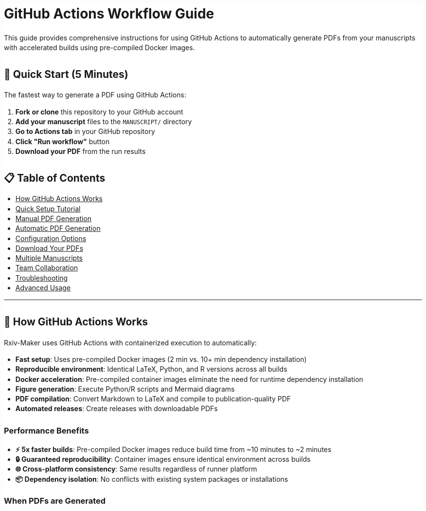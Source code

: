 # GitHub Actions Workflow Guide

This guide provides comprehensive instructions for using GitHub Actions to automatically generate PDFs from your manuscripts with accelerated builds using pre-compiled Docker images.

## 🎯 Quick Start (5 Minutes)

The fastest way to generate a PDF using GitHub Actions:

1. **Fork or clone** this repository to your GitHub account
2. **Add your manuscript** files to the `MANUSCRIPT/` directory
3. **Go to Actions tab** in your GitHub repository
4. **Click "Run workflow"** button
5. **Download your PDF** from the run results

## 📋 Table of Contents

- [How GitHub Actions Works](#how-github-actions-works)
- [Quick Setup Tutorial](#quick-setup-tutorial)
- [Manual PDF Generation](#manual-pdf-generation)
- [Automatic PDF Generation](#automatic-pdf-generation)
- [Configuration Options](#configuration-options)
- [Download Your PDFs](#download-your-pdfs)
- [Multiple Manuscripts](#multiple-manuscripts)
- [Team Collaboration](#team-collaboration)
- [Troubleshooting](#troubleshooting)
- [Advanced Usage](#advanced-usage)

---

## 🔧 How GitHub Actions Works

Rxiv-Maker uses GitHub Actions with containerized execution to automatically:
- **Fast setup**: Uses pre-compiled Docker images (2 min vs. 10+ min dependency installation)
- **Reproducible environment**: Identical LaTeX, Python, and R versions across all builds
- **Docker acceleration**: Pre-compiled container images eliminate the need for runtime dependency installation
- **Figure generation**: Execute Python/R scripts and Mermaid diagrams
- **PDF compilation**: Convert Markdown to LaTeX and compile to publication-quality PDF
- **Automated releases**: Create releases with downloadable PDFs

### Performance Benefits
- **⚡ 5x faster builds**: Pre-compiled Docker images reduce build time from ~10 minutes to ~2 minutes
- **🔒 Guaranteed reproducibility**: Container images ensure identical environment across builds
- **🌐 Cross-platform consistency**: Same results regardless of runner platform
- **📦 Dependency isolation**: No conflicts with existing system packages or installations

### When PDFs are Generated
